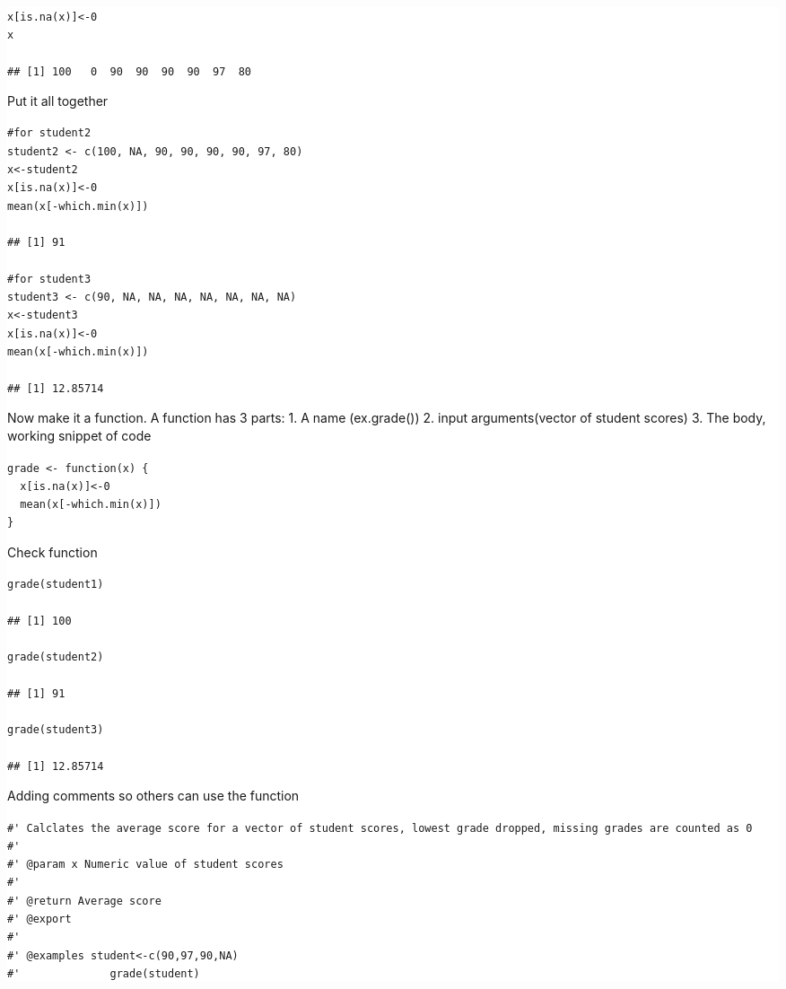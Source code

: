     x[is.na(x)]<-0
    x

    ## [1] 100   0  90  90  90  90  97  80

Put it all together

    #for student2
    student2 <- c(100, NA, 90, 90, 90, 90, 97, 80)
    x<-student2
    x[is.na(x)]<-0
    mean(x[-which.min(x)])

    ## [1] 91

    #for student3
    student3 <- c(90, NA, NA, NA, NA, NA, NA, NA)
    x<-student3
    x[is.na(x)]<-0
    mean(x[-which.min(x)])

    ## [1] 12.85714

Now make it a function. A function has 3 parts: 1. A name (ex.grade())
2. input arguments(vector of student scores) 3. The body, working
snippet of code

    grade <- function(x) {
      x[is.na(x)]<-0
      mean(x[-which.min(x)])
    }

Check function

    grade(student1)

    ## [1] 100

    grade(student2)

    ## [1] 91

    grade(student3)

    ## [1] 12.85714

Adding comments so others can use the function

    #' Calclates the average score for a vector of student scores, lowest grade dropped, missing grades are counted as 0
    #'
    #' @param x Numeric value of student scores
    #'
    #' @return Average score
    #' @export
    #'
    #' @examples student<-c(90,97,90,NA)
    #'              grade(student)
